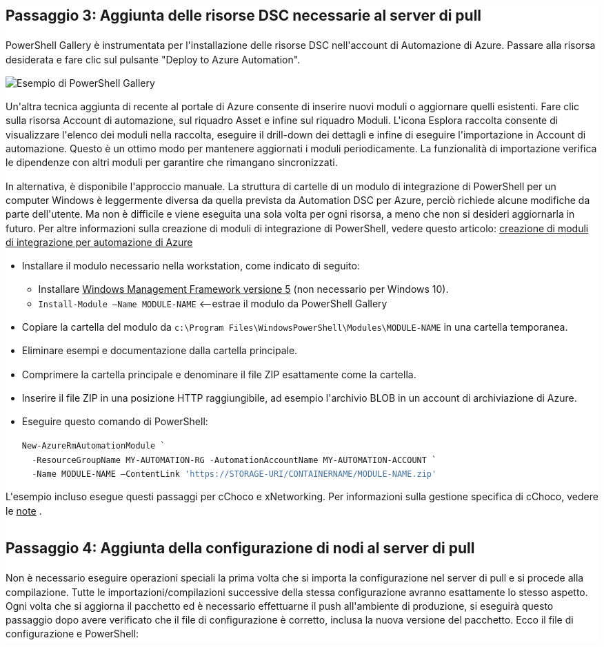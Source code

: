 ## <a name="step-3-adding-required-dsc-resources-to-the-pull-server"></a>Passaggio 3: Aggiunta delle risorse DSC necessarie al server di pull

PowerShell Gallery è instrumentata per l'installazione delle risorse DSC nell'account di Automazione di Azure.
Passare alla risorsa desiderata e fare clic sul pulsante "Deploy to Azure Automation".

![Esempio di PowerShell Gallery](./media/automation-dsc-cd-chocolatey/xNetworking.PNG)

Un'altra tecnica aggiunta di recente al portale di Azure consente di inserire nuovi moduli o aggiornare quelli esistenti. Fare clic sulla risorsa Account di automazione, sul riquadro Asset e infine sul riquadro Moduli. L'icona Esplora raccolta consente di visualizzare l'elenco dei moduli nella raccolta, eseguire il drill-down dei dettagli e infine di eseguire l'importazione in Account di automazione. Questo è un ottimo modo per mantenere aggiornati i moduli periodicamente. La funzionalità di importazione verifica le dipendenze con altri moduli per garantire che rimangano sincronizzati.

In alternativa, è disponibile l'approccio manuale. La struttura di cartelle di un modulo di integrazione di PowerShell per un computer Windows è leggermente diversa da quella prevista da Automation DSC per Azure,
perciò richiede alcune modifiche da parte dell'utente. Ma non è difficile e viene eseguita una sola volta per ogni risorsa, a meno che non si desideri aggiornarla in futuro. Per altre informazioni sulla creazione di moduli di integrazione di PowerShell, vedere questo articolo: [creazione di moduli di integrazione per automazione di Azure](https://azure.microsoft.com/blog/authoring-integration-modules-for-azure-automation/)

- Installare il modulo necessario nella workstation, come indicato di seguito:
  - Installare [Windows Management Framework versione 5](https://aka.ms/wmf5latest) (non necessario per Windows 10).
  - `Install-Module –Name MODULE-NAME`    &lt;—estrae il modulo da PowerShell Gallery
- Copiare la cartella del modulo da `c:\Program Files\WindowsPowerShell\Modules\MODULE-NAME` in una cartella temporanea.
- Eliminare esempi e documentazione dalla cartella principale.
- Comprimere la cartella principale e denominare il file ZIP esattamente come la cartella. 
- Inserire il file ZIP in una posizione HTTP raggiungibile, ad esempio l'archivio BLOB in un account di archiviazione di Azure.
- Eseguire questo comando di PowerShell:

  ```powershell
  New-AzureRmAutomationModule `
    -ResourceGroupName MY-AUTOMATION-RG -AutomationAccountName MY-AUTOMATION-ACCOUNT `
    -Name MODULE-NAME –ContentLink 'https://STORAGE-URI/CONTAINERNAME/MODULE-NAME.zip'
  ```

L'esempio incluso esegue questi passaggi per cChoco e xNetworking. Per informazioni sulla gestione specifica di cChoco, vedere le [note](#notes) .

## <a name="step-4-adding-the-node-configuration-to-the-pull-server"></a>Passaggio 4: Aggiunta della configurazione di nodi al server di pull

Non è necessario eseguire operazioni speciali la prima volta che si importa la configurazione nel server di pull e si procede alla compilazione. Tutte le importazioni/compilazioni successive della stessa configurazione avranno esattamente lo stesso aspetto. Ogni volta che si aggiorna il pacchetto ed è necessario effettuarne il push all'ambiente di produzione, si eseguirà questo passaggio dopo avere verificato che il file di configurazione è corretto, inclusa la nuova versione del pacchetto. Ecco il file di configurazione e PowerShell:
